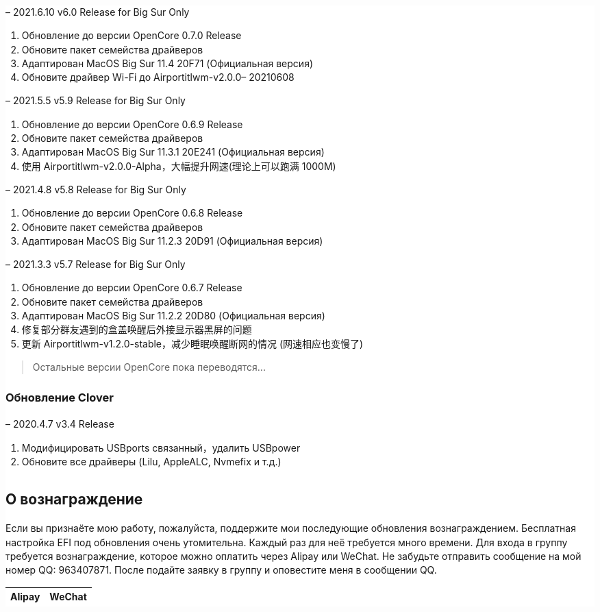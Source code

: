 – 2021.6.10 v6.0 Release for Big Sur Only

1. Обновление до версии OpenCore 0.7.0 Release
2. Обновите пакет семейства драйверов
3. Адаптирован MacOS Big Sur 11.4 20F71 (Официальная версия)
4. Обновите драйвер Wi-Fi до Airportitlwm-v2.0.0– 20210608

– 2021.5.5 v5.9 Release for Big Sur Only

1. Обновление до версии OpenCore 0.6.9 Release
2. Обновите пакет семейства драйверов
3. Адаптирован MacOS Big Sur 11.3.1 20E241 (Официальная версия)
4. 使用 Airportitlwm-v2.0.0-Alpha，大幅提升网速(理论上可以跑满 1000M)

– 2021.4.8 v5.8 Release for Big Sur Only

1. Обновление до версии OpenCore 0.6.8 Release
2. Обновите пакет семейства драйверов
3. Адаптирован MacOS Big Sur 11.2.3 20D91 (Официальная версия)

– 2021.3.3 v5.7 Release for Big Sur Only

1. Обновление до версии OpenCore 0.6.7 Release
2. Обновите пакет семейства драйверов
3. Адаптирован MacOS Big Sur 11.2.2 20D80 (Официальная версия)
4. 修复部分群友遇到的盒盖唤醒后外接显示器黑屏的问题
5. 更新 Airportitlwm-v1.2.0-stable，减少睡眠唤醒断网的情况 (网速相应也变慢了)

> Остальные версии OpenCore пока переводятся...



### Обновление Clover

– 2020.4.7 v3.4 Release

1. Модифицировать USBports связанный，удалить USBpower
2. Обновите все драйверы (Lilu, AppleALC, Nvmefix и т.д.)

## О вознаграждение

Если вы признаёте мою работу, пожалуйста, поддержите мои последующие обновления вознаграждением. Бесплатная настройка EFI под обновления очень утомительна. Каждый раз для неё требуется много времени.
Для входа в группу требуется вознаграждение, которое можно оплатить через Alipay или WeChat. Не забудьте отправить сообщение на мой номер QQ: 963407871. После подайте заявку в группу и оповестите меня в сообщении QQ.

| Alipay                | WeChat                |
| --------------------- | --------------------- |